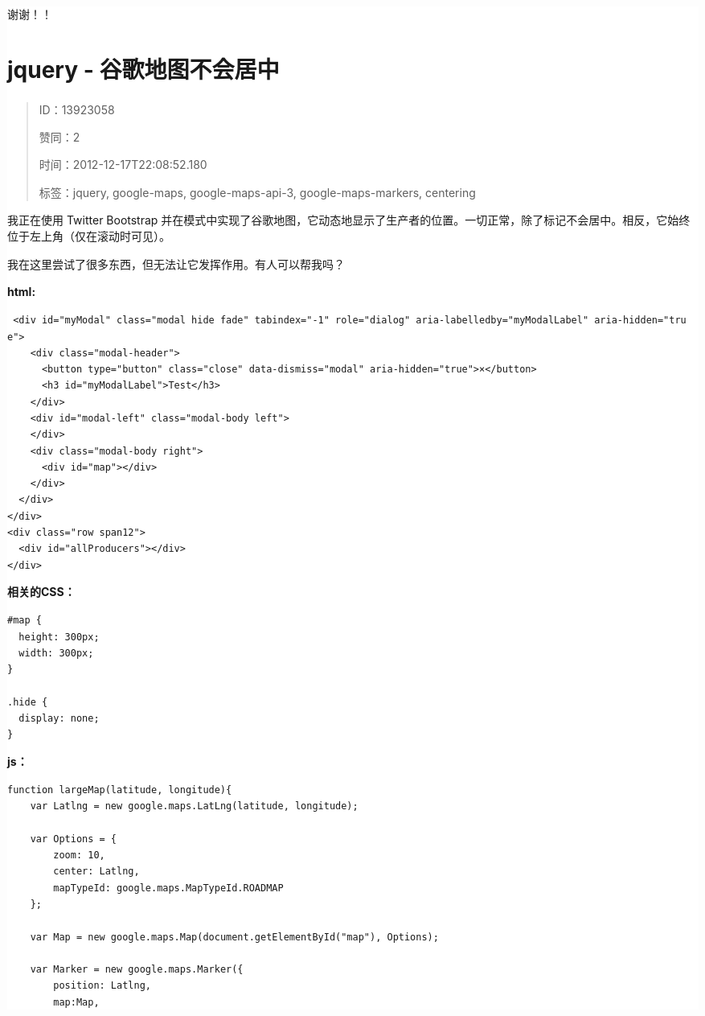 谢谢！！

# jquery - 谷歌地图不会居中

> ID：13923058
> 
> 赞同：2
> 
> 时间：2012-12-17T22:08:52.180
> 
> 标签：jquery, google-maps, google-maps-api-3, google-maps-markers, centering

我正在使用 Twitter Bootstrap 并在模式中实现了谷歌地图，它动态地显示了生产者的位置。一切正常，除了标记不会居中。相反，它始终位于左上角（仅在滚动时可见）。

我在这里尝试了很多东西，但无法让它发挥作用。有人可以帮我吗？

**html:**

```
 <div id="myModal" class="modal hide fade" tabindex="-1" role="dialog" aria-labelledby="myModalLabel" aria-hidden="true">
    <div class="modal-header">
      <button type="button" class="close" data-dismiss="modal" aria-hidden="true">×</button>
      <h3 id="myModalLabel">Test</h3>
    </div>
    <div id="modal-left" class="modal-body left">
    </div>
    <div class="modal-body right">
      <div id="map"></div>
    </div>
  </div>
</div>
<div class="row span12">
  <div id="allProducers"></div>
</div> 
```

**相关的CSS：**

```
#map {
  height: 300px;
  width: 300px;
}

.hide {
  display: none;
} 
```

**js：**

```
function largeMap(latitude, longitude){
    var Latlng = new google.maps.LatLng(latitude, longitude);

    var Options = {
        zoom: 10,
        center: Latlng,
        mapTypeId: google.maps.MapTypeId.ROADMAP
    };

    var Map = new google.maps.Map(document.getElementById("map"), Options);

    var Marker = new google.maps.Marker({
        position: Latlng,
        map:Map,
```
